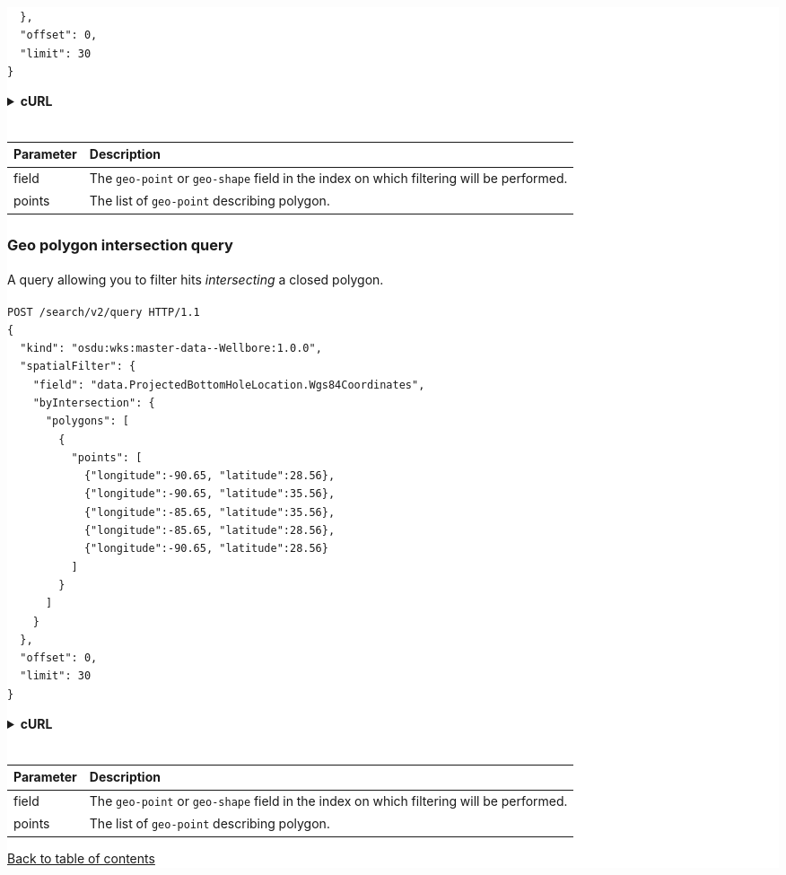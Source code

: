 ```http
  },
  "offset": 0,
  "limit": 30
}
```

<details><summary><b>cURL</b></summary></details><br>

| Parameter | Description | 
| :--- | :--- |
| field | The `geo-point` or `geo-shape` field in the index on which filtering will be performed. |
| points | The list of `geo-point` describing polygon. |

### Geo polygon intersection query <a name="geo-polygon-intersection"></a>

A query allowing you to filter hits *intersecting* a closed polygon.

```http
POST /search/v2/query HTTP/1.1
{
  "kind": "osdu:wks:master-data--Wellbore:1.0.0",
  "spatialFilter": {
    "field": "data.ProjectedBottomHoleLocation.Wgs84Coordinates",
    "byIntersection": {
      "polygons": [
        {
          "points": [
            {"longitude":-90.65, "latitude":28.56},
            {"longitude":-90.65, "latitude":35.56},
            {"longitude":-85.65, "latitude":35.56},
            {"longitude":-85.65, "latitude":28.56},
            {"longitude":-90.65, "latitude":28.56} 
          ]
        }
      ]
    }
  },
  "offset": 0,
  "limit": 30
}
```

<details><summary><b>cURL</b></summary></details><br>

| Parameter | Description | 
| :--- | :--- |
| field | The `geo-point` or `geo-shape` field in the index on which filtering will be performed. |
| points | The list of `geo-point` describing polygon. |

[Back to table of contents](#TOC)
